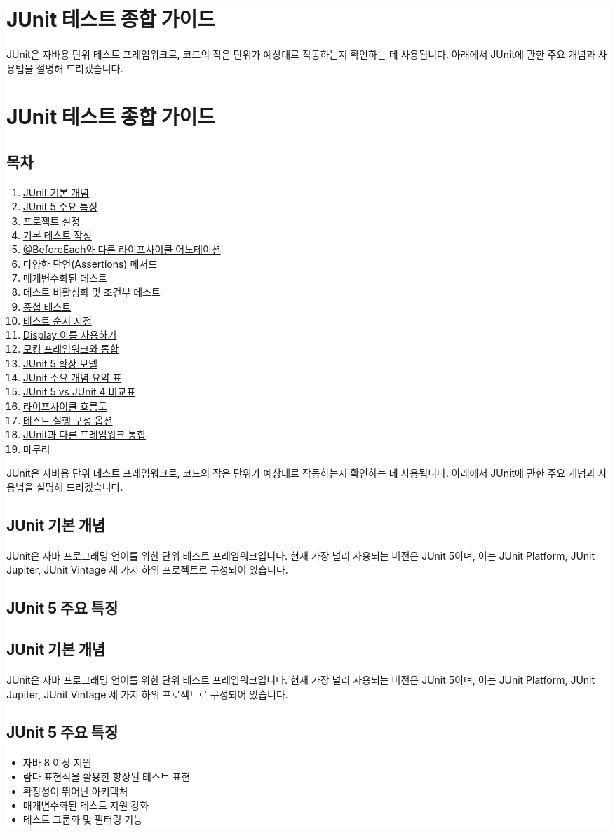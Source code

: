 # JUnit 테스트 종합 가이드

JUnit은 자바용 단위 테스트 프레임워크로, 코드의 작은 단위가 예상대로 작동하는지 확인하는 데 사용됩니다. 아래에서 JUnit에 관한 주요 개념과 사용법을 설명해 드리겠습니다.

# JUnit 테스트 종합 가이드

## 목차
1. [JUnit 기본 개념](#junit-기본-개념)
2. [JUnit 5 주요 특징](#junit-5-주요-특징)
3. [프로젝트 설정](#프로젝트-설정)
4. [기본 테스트 작성](#기본-테스트-작성)
5. [@BeforeEach와 다른 라이프사이클 어노테이션](#beforeeach와-다른-라이프사이클-어노테이션)
6. [다양한 단언(Assertions) 메서드](#다양한-단언assertions-메서드)
7. [매개변수화된 테스트](#매개변수화된-테스트)
8. [테스트 비활성화 및 조건부 테스트](#테스트-비활성화-및-조건부-테스트)
9. [중첩 테스트](#중첩-테스트)
10. [테스트 순서 지정](#테스트-순서-지정)
11. [Display 이름 사용하기](#display-이름-사용하기)
12. [모킹 프레임워크와 통합](#모킹-프레임워크와-통합)
13. [JUnit 5 확장 모델](#junit-5-확장-모델)
14. [JUnit 주요 개념 요약 표](#junit-주요-개념-요약-표)
15. [JUnit 5 vs JUnit 4 비교표](#junit-5-vs-junit-4-비교표)
16. [라이프사이클 흐름도](#라이프사이클-흐름도)
17. [테스트 실행 구성 옵션](#테스트-실행-구성-옵션)
18. [JUnit과 다른 프레임워크 통합](#junit과-다른-프레임워크-통합)
29. [마무리](#마무리)

JUnit은 자바용 단위 테스트 프레임워크로, 코드의 작은 단위가 예상대로 작동하는지 확인하는 데 사용됩니다. 아래에서 JUnit에 관한 주요 개념과 사용법을 설명해 드리겠습니다.

## JUnit 기본 개념

JUnit은 자바 프로그래밍 언어를 위한 단위 테스트 프레임워크입니다. 현재 가장 널리 사용되는 버전은 JUnit 5이며, 이는 JUnit Platform, JUnit Jupiter, JUnit Vintage 세 가지 하위 프로젝트로 구성되어 있습니다.

## JUnit 5 주요 특징
## JUnit 기본 개념

JUnit은 자바 프로그래밍 언어를 위한 단위 테스트 프레임워크입니다. 현재 가장 널리 사용되는 버전은 JUnit 5이며, 이는 JUnit Platform, JUnit Jupiter, JUnit Vintage 세 가지 하위 프로젝트로 구성되어 있습니다.

## JUnit 5 주요 특징

- 자바 8 이상 지원
- 람다 표현식을 활용한 향상된 테스트 표현
- 확장성이 뛰어난 아키텍처
- 매개변수화된 테스트 지원 강화
- 테스트 그룹화 및 필터링 기능
